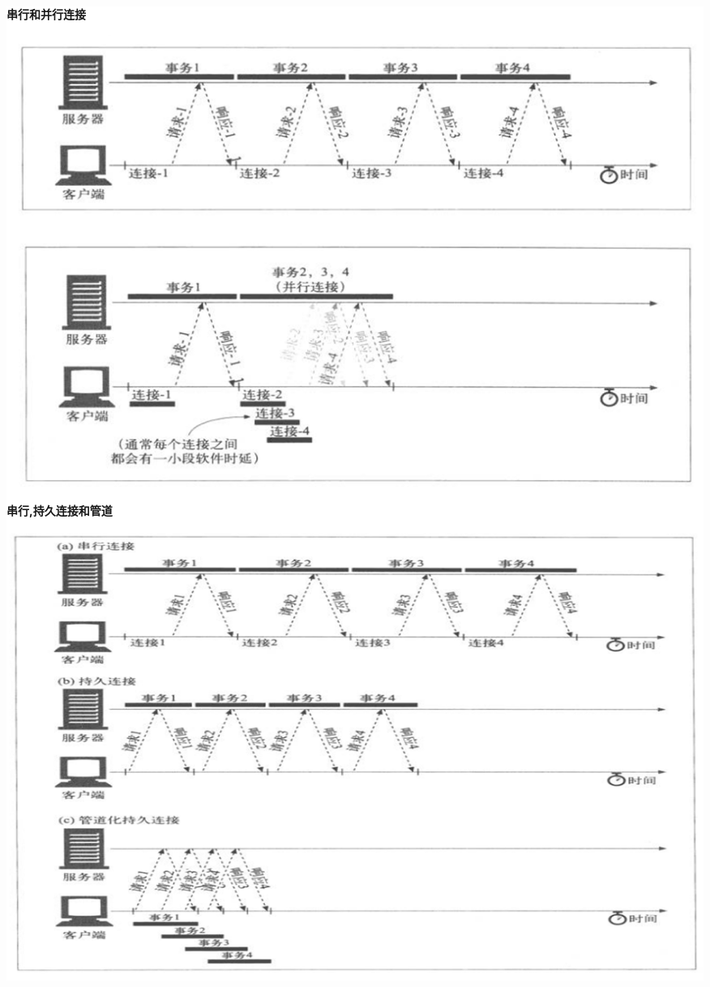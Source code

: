 **串行和并行连接**

![image-20241118145643993](images/image-20241118145643993.png)

**串行,持久连接和管道**

![image-20241118145731410](images/image-20241118145731410.png)
